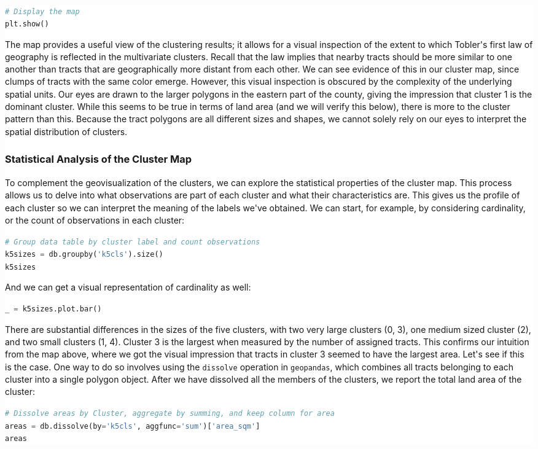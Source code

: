 ```python caption="Clusters in the sociodemographic data, found using K-means with k=5. Note that the large eastern part of San Diego actually contains few observations, since those tracts are larger."
# Display the map
plt.show()
```

The map provides a useful view of the clustering results; it allows for
a visual inspection of the extent to which Tobler's first law of geography is
reflected in the multivariate clusters. Recall that the law implies that nearby
tracts should be more similar to one another than tracts that are geographically
more distant from each other. We can see evidence of this in
our cluster map, since clumps of tracts with the same color emerge. However, this
visual inspection is obscured by the complexity of the underlying spatial
units. Our eyes are drawn to the larger polygons in the eastern part of the
county, giving the impression that cluster 1 is the dominant cluster. While this
seems to be true in terms of land area (and we will verify this below), there is
more to the cluster pattern than this. Because the tract polygons are all 
different sizes and shapes, we cannot solely rely on our eyes to interpret 
the spatial distribution of clusters.

### Statistical Analysis of the Cluster Map

To complement the geovisualization of the clusters, we can explore the
statistical properties of the cluster map. This process allows us to delve
into what observations are part of each cluster and what their
characteristics are.
This gives us the profile of each cluster so we can interpret the meaning of the
labels we've obtained. We can start, for example, by
considering cardinality, or the count of observations in each cluster:

```python
# Group data table by cluster label and count observations
k5sizes = db.groupby('k5cls').size()
k5sizes
```

And we can get a visual representation of cardinality as well:

```python caption="The number of observations in each cluster type."
_ = k5sizes.plot.bar()
```

There are substantial differences in the sizes of the five clusters, with two very
large clusters (0, 3), one medium sized cluster (2), and two small clusters (1,
4). Cluster 3 is the largest when measured by the number of assigned tracts.
This confirms our intuition from the map above, where we got the visual impression
that tracts in cluster 3 seemed to have the largest area. Let's see if this is 
the case. One way to do so involves using the `dissolve` operation in `geopandas`, which 
combines all tracts belonging to each cluster into a single
polygon object. After we have dissolved all the members of the clusters,
we report the total land area of the cluster:

```python
# Dissolve areas by Cluster, aggregate by summing, and keep column for area
areas = db.dissolve(by='k5cls', aggfunc='sum')['area_sqm']
areas
```
